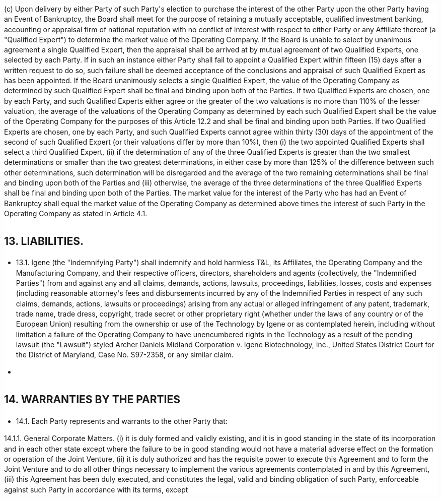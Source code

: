 (c) Upon delivery by either Party of such Party's election to purchase the interest of the other Party upon the other Party having an Event of Bankruptcy, the Board shall meet for the purpose of retaining a mutually acceptable, qualified investment banking, accounting or appraisal firm of national reputation with no conflict of interest with respect to either Party or any Affiliate thereof (a "Qualified Expert") to determine the market value of the Operating Company. If the Board is unable to select by unanimous agreement a single Qualified Expert, then the appraisal shall be arrived at by mutual agreement of two Qualified Experts, one selected by each Party. If in such an instance either Party shall fail to appoint a Qualified Expert within fifteen (15) days after a written request to do so, such failure shall be deemed acceptance of the conclusions and appraisal of such Qualified Expert as has been appointed. If the Board unanimously selects a single Qualified Expert, the value of the Operating Company as determined by such Qualified Expert shall be final and binding upon both of the Parties. If two Qualified Experts are chosen, one by each Party, and such Qualified Experts either agree or the greater of the two valuations is no more than 110% of the lesser valuation, the average of the valuations of the Operating Company as determined by each such Qualified Expert shall be the value of the Operating Company for the purposes of this Article 12.2 and shall be final and binding upon both Parties. If two Qualified Experts are chosen, one by each Party, and such Qualified Experts cannot agree within thirty (30) days of the appointment of the second of such Qualified Expert (or their valuations differ by more than 10%), then (i) the two appointed Qualified Experts shall select a third Qualified Expert, (ii) if the determination of any of the three Qualified Experts is greater than the two smallest determinations or smaller than the two greatest determinations, in either case by more than 125% of the difference between such other determinations, such determination will be disregarded and the average of the two remaining determinations shall be final and binding upon both of the Parties and (iii) otherwise, the average of the three determinations of the three Qualified Experts shall be final and binding upon both of the Parties. The market value for the interest of the Party who has had an Event of Bankruptcy shall equal the market value of the Operating Company as determined above times the interest of such Party in the Operating Company as stated in Article 4.1.

## 13. LIABILITIES.

- 13.1. Igene (the "Indemnifying Party") shall indemnify and hold harmless T&L, its Affiliates, the Operating Company and the Manufacturing Company, and their respective officers, directors, shareholders and agents (collectively, the "Indemnified Parties") from and against any and all claims, demands, actions, lawsuits, proceedings, liabilities, losses, costs and expenses (including reasonable attorney's fees and disbursements incurred by any of the Indemnified Parties in respect of any such claims, demands, actions, lawsuits or proceedings) arising from any actual or alleged infringement of any patent, trademark, trade name, trade dress, copyright, trade secret or other proprietary right (whether under the laws of any country or of the European Union) resulting from the ownership or use of the Technology by Igene or as contemplated herein, including without limitation a failure of the Operating Company to have unencumbered rights in the Technology as a result of the pending lawsuit (the "Lawsuit") styled Archer Daniels Midland Corporation v. Igene Biotechnology, Inc., United States District Court for the District of Maryland, Case No. S97-2358, or any similar claim.

*

## 14. WARRANTIES BY THE PARTIES

- 14.1. Each Party represents and warrants to the other Party that:

14.1.1. General Corporate Matters. (i) it is duly formed and validly existing, and it is in good standing in the state of its incorporation and in each other state except where the failure to be in good standing would not have a material adverse effect on the formation or operation of the Joint Venture, (ii) it is duly authorized and has the requisite power to execute this Agreement and to form the Joint Venture and to do all other things necessary to implement the various agreements contemplated in and by this Agreement, (iii) this Agreement has been duly executed, and constitutes the legal, valid and binding obligation of such Party, enforceable against such Party in accordance with its terms, except
